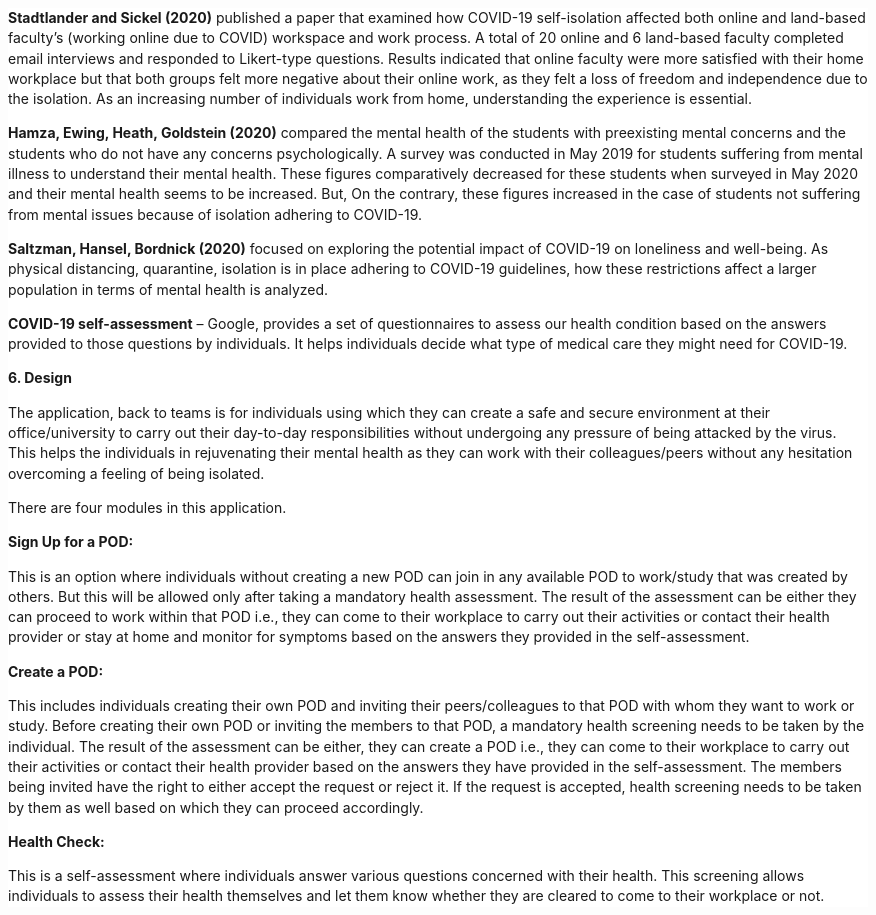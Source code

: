 **Stadtlander and Sickel (2020)** published a paper that examined how COVID-19 self-isolation affected both online and land-based faculty’s (working online due to COVID) workspace and work process. A total of 20 online and 6 land-based faculty completed email interviews and responded to Likert-type questions. Results indicated that online faculty were more satisfied with their home workplace but that both groups felt more negative about their online work, as they felt a loss of freedom and independence due to the isolation. As an increasing number of individuals work from home, understanding the experience is essential.

**Hamza, Ewing, Heath, Goldstein (2020)** compared the mental health of the students with preexisting mental concerns and the students who do not have any concerns psychologically. A survey was conducted in May 2019 for students suffering from mental illness to understand their mental health. These figures comparatively decreased for these students when surveyed in May 2020 and their mental health seems to be increased. But, On the contrary, these figures increased in the case of students not suffering from mental issues because of isolation adhering to COVID-19.

**Saltzman, Hansel, Bordnick (2020)** focused on exploring the potential impact of COVID-19 on loneliness and well-being. As physical distancing, quarantine, isolation is in place adhering to COVID-19 guidelines, how these restrictions affect a larger population in terms of mental health is analyzed.

**COVID-19 self-assessment** – Google, provides a set of questionnaires to assess our health condition based on the answers provided to those questions by individuals. It helps individuals decide what type of medical care they might need for COVID-19.

**6. Design**

The application, back to teams is for individuals using which they can create a safe and secure environment at their office/university to carry out their day-to-day responsibilities without undergoing any pressure of being attacked by the virus. This helps the individuals in rejuvenating their mental health as they can work with their colleagues/peers without any hesitation overcoming a feeling of being isolated.

There are four modules in this application.

**Sign Up for a POD:**

This is an option where individuals without creating a new POD can join in any available POD to work/study that was created by others. But this will be allowed only after taking a mandatory health assessment. The result of the assessment can be either they can proceed to work within that POD i.e., they can come to their workplace to carry out their activities or contact their health provider or stay at home and monitor for symptoms based on the answers they provided in the self-assessment.

**Create a POD:**

This includes individuals creating their own POD and inviting their peers/colleagues to that POD with whom they want to work or study. Before creating their own POD or inviting the members to that POD, a mandatory health screening needs to be taken by the individual. The result of the assessment can be either, they can create a POD i.e., they can come to their workplace to carry out their activities or contact their health provider based on the answers they have provided in the self-assessment. The members being invited have the right to either accept the request or reject it. If the request is accepted, health screening needs to be taken by them as well based on which they can proceed accordingly.

**Health Check:**

This is a self-assessment where individuals answer various questions concerned with their health. This screening allows individuals to assess their health themselves and let them know whether they are cleared to come to their workplace or not.

